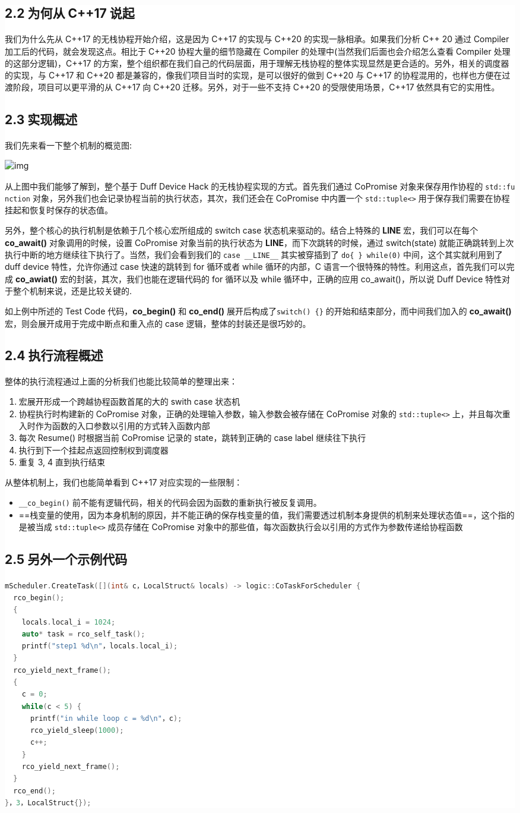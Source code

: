 ## 2.2 为何从 C++17 说起

我们为什么先从 C++17 的无栈协程开始介绍，这是因为 C++17 的实现与 C++20 的实现一脉相承。如果我们分析 C++ 20 通过 Compiler 加工后的代码，就会发现这点。相比于 C++20 协程大量的细节隐藏在 Compiler 的处理中(当然我们后面也会介绍怎么查看 Compiler 处理的这部分逻辑)，C++17 的方案，整个组织都在我们自己的代码层面，用于理解无栈协程的整体实现显然是更合适的。另外，相关的调度器的实现，与 C++17 和 C++20 都是兼容的，像我们项目当时的实现，是可以很好的做到 C++20 与 C++17 的协程混用的，也样也方便在过渡阶段，项目可以更平滑的从 C++17 向 C++20 迁移。另外，对于一些不支持 C++20 的受限使用场景，C++17 依然具有它的实用性。

## 2.3 实现概述

我们先来看一下整个机制的概览图:

![img](https://littleneko.oss-cn-beijing.aliyuncs.com/img/v2-f979f97dc9ac1bf7d4b4bbec33d131b7_1440w.webp)



从上图中我们能够了解到，整个基于 Duff Device Hack 的无栈协程实现的方式。首先我们通过 CoPromise 对象来保存用作协程的 `std::function` 对象，另外我们也会记录协程当前的执行状态，其次，我们还会在 CoPromise 中内置一个 `std::tuple<>` 用于保存我们需要在协程挂起和恢复时保存的状态值。

另外，整个核心的执行机制是依赖于几个核心宏所组成的 switch case 状态机来驱动的。结合上特殊的 **LINE** 宏，我们可以在每个 **co_await()** 对象调用的时候，设置 CoPromise 对象当前的执行状态为 **LINE**，而下次跳转的时候，通过 switch(state) 就能正确跳转到上次执行中断的地方继续往下执行了。当然，我们会看到我们的 `case __LINE__` 其实被穿插到了 `do{ } while(0)` 中间，这个其实就利用到了 duff device 特性，允许你通过 case 快速的跳转到 for 循环或者 while 循环的内部，C 语言一个很特殊的特性。利用这点，首先我们可以完成 **co_awiat()** 宏的封装，其次，我们也能在逻辑代码的 for 循环以及 while 循环中，正确的应用 co_await()，所以说 Duff Device 特性对于整个机制来说，还是比较关键的.

如上例中所述的 Test Code 代码，**co_begin()** 和 **co_end()** 展开后构成了`switch() {}` 的开始和结束部分，而中间我们加入的 **co_await()** 宏，则会展开成用于完成中断点和重入点的 case 逻辑，整体的封装还是很巧妙的。

## 2.4 执行流程概述

整体的执行流程通过上面的分析我们也能比较简单的整理出来：

1. 宏展开形成一个跨越协程函数首尾的大的 swith case 状态机
2. 协程执行时构建新的 CoPromise 对象，正确的处理输入参数，输入参数会被存储在 CoPromise 对象的 `std::tuple<>` 上，并且每次重入时作为函数的入口参数以引用的方式转入函数内部
3. 每次 Resume() 时根据当前 CoPromise 记录的 state，跳转到正确的 case label 继续往下执行
4. 执行到下一个挂起点返回控制权到调度器
5. 重复 3, 4 直到执行结束

从整体机制上，我们也能简单看到 C++17 对应实现的一些限制：

* `__co_begin()` 前不能有逻辑代码，相关的代码会因为函数的重新执行被反复调用。
* ==栈变量的使用，因为本身机制的原因，并不能正确的保存栈变量的值，我们需要透过机制本身提供的机制来处理状态值==，这个指的是被当成 `std::tuple<>` 成员存储在 CoPromise 对象中的那些值，每次函数执行会以引用的方式作为参数传递给协程函数

## 2.5 另外一个示例代码

```cpp
mScheduler.CreateTask([](int& c，LocalStruct& locals) -> logic::CoTaskForScheduler {
  rco_begin();
  {
    locals.local_i = 1024;
    auto* task = rco_self_task();
    printf("step1 %d\n"，locals.local_i);
  }
  rco_yield_next_frame();
  {
    c = 0;
    while(c < 5) {
      printf("in while loop c = %d\n"，c);
      rco_yield_sleep(1000);
      c++;
    }
    rco_yield_next_frame();
  }
  rco_end();
}，3，LocalStruct{});
```